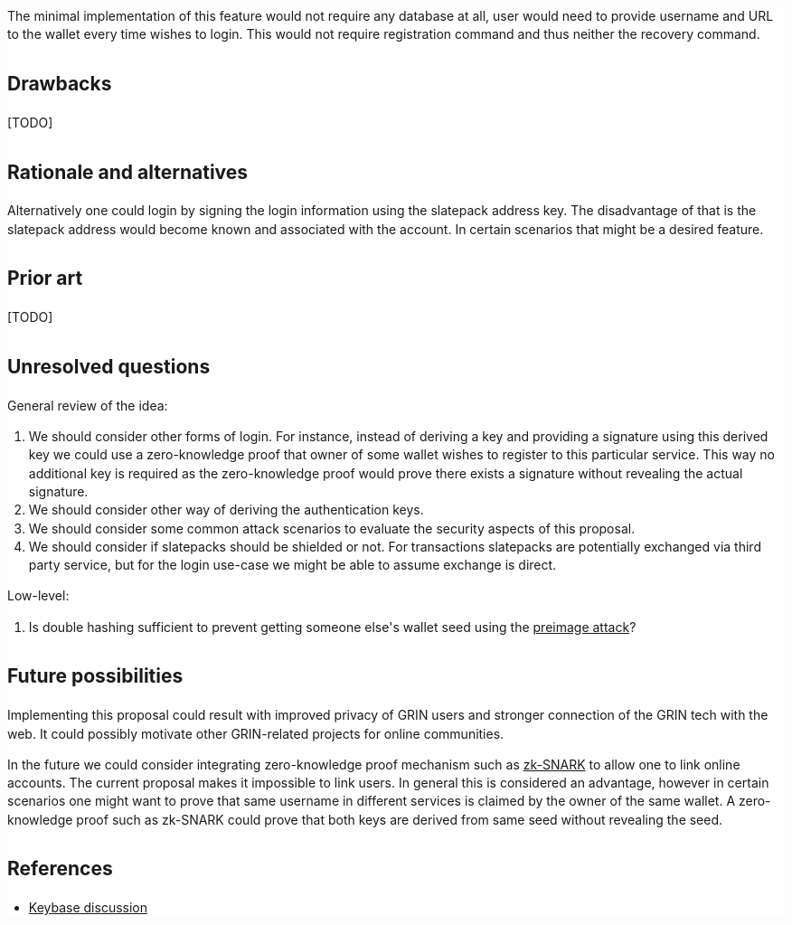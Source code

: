 The minimal implementation of this feature would not require any database at all, user would need to provide username and URL to the wallet every time wishes to login. This would not require registration command and thus neither the recovery command.

## Drawbacks
[drawbacks]: #drawbacks

[TODO]

## Rationale and alternatives
[rationale-and-alternatives]: #rationale-and-alternatives

Alternatively one could login by signing the login information using the slatepack address key. The disadvantage of that is the slatepack address would become known and associated with the account. In certain scenarios that might be a desired feature.

## Prior art
[prior-art]: #prior-art

[TODO]

## Unresolved questions
[unresolved-questions]: #unresolved-questions

General review of the idea:

1. We should consider other forms of login. For instance, instead of deriving a key and providing a signature using this derived key we could use a zero-knowledge proof that owner of some wallet wishes to register to this particular service. This way no additional key is required as the zero-knowledge proof would prove there exists a signature without revealing the actual signature.
2. We should consider other way of deriving the authentication keys.
3. We should consider some common attack scenarios to evaluate the security aspects of this proposal.
4. We should consider if slatepacks should be shielded or not. For transactions slatepacks are potentially exchanged via third party service, but for the login use-case we might be able to assume exchange is direct.

Low-level:

1. Is double hashing sufficient to prevent getting someone else's wallet seed using the [preimage attack](https://en.wikipedia.org/wiki/Preimage_attack)?

## Future possibilities
[future-possibilities]: #future-possibilities

Implementing this proposal could result with improved privacy of GRIN users and stronger connection of the GRIN tech with the web. It could possibly motivate other GRIN-related projects for online communities.

In the future we could consider integrating zero-knowledge proof mechanism such as [zk-SNARK](https://www.investopedia.com/terms/z/zksnark.asp) to allow one to link online accounts. The current proposal makes it impossible to link users. In general this is considered an advantage, however in certain scenarios one might want to prove that same username in different services is claimed by the owner of the same wallet. A zero-knowledge proof such as zk-SNARK could prove that both keys are derived from same seed without revealing the seed.

## References
[references]: #references

- [Keybase discussion](keybase://chat/grincoin#cryptography/5744)


[summary]: #summary
[motivation]: #motivation
[community-level-explanation]: #community-level-explanation
[reference-level-explanation]: #reference-level-explanation